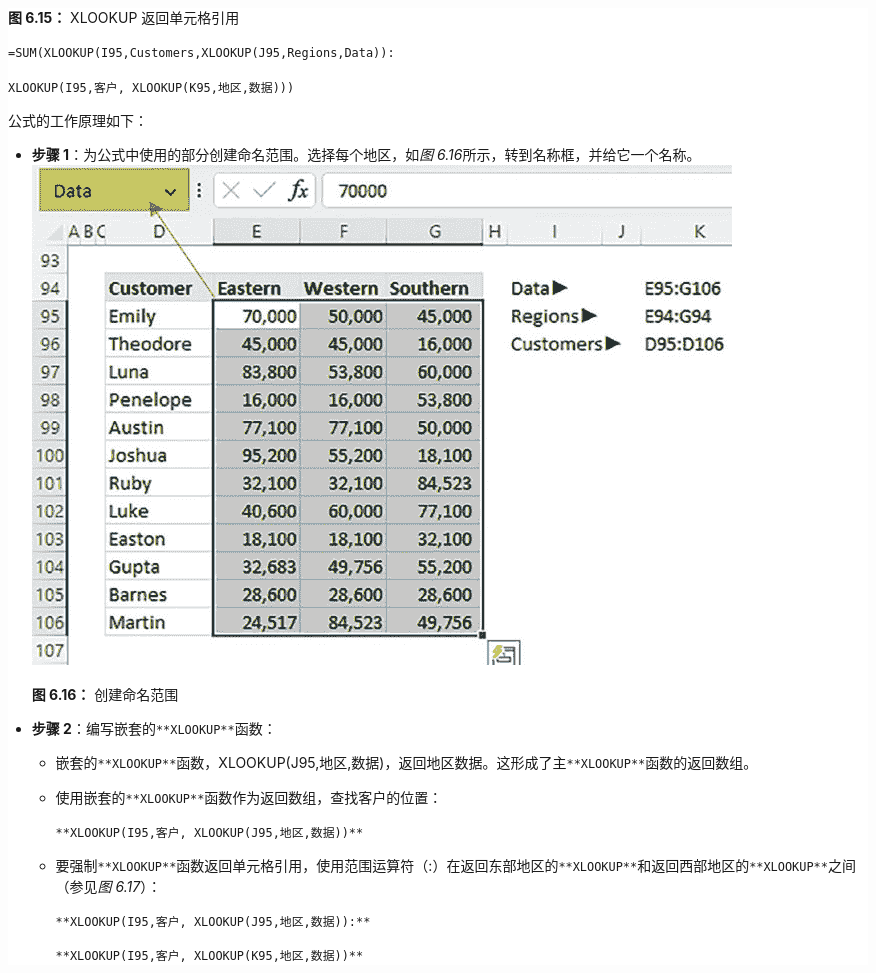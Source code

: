 **图 6.15：** XLOOKUP 返回单元格引用

`=SUM(XLOOKUP(I95,Customers,XLOOKUP(J95,Regions,Data)):`

`XLOOKUP(I95,客户, XLOOKUP(K95,地区,数据)))`

公式的工作原理如下：

+   **步骤 1**：为公式中使用的部分创建命名范围。选择每个地区，如*图 6.16*所示，转到名称框，并给它一个名称。![](img/Figure-6.16.jpg)

    **图 6.16：** 创建命名范围

+   **步骤 2**：编写嵌套的`**XLOOKUP**`函数：

    +   嵌套的`**XLOOKUP**`函数，XLOOKUP(J95,地区,数据)，返回地区数据。这形成了主`**XLOOKUP**`函数的返回数组。

    +   使用嵌套的`**XLOOKUP**`函数作为返回数组，查找客户的位置：

        `**XLOOKUP(I95,客户, XLOOKUP(J95,地区,数据))**`

    +   要强制`**XLOOKUP**`函数返回单元格引用，使用范围运算符（:）在返回东部地区的`**XLOOKUP**`和返回西部地区的`**XLOOKUP**`之间（参见*图 6.17*）：

        `**XLOOKUP(I95,客户, XLOOKUP(J95,地区,数据)):**`

        `**XLOOKUP(I95,客户, XLOOKUP(K95,地区,数据))**`
